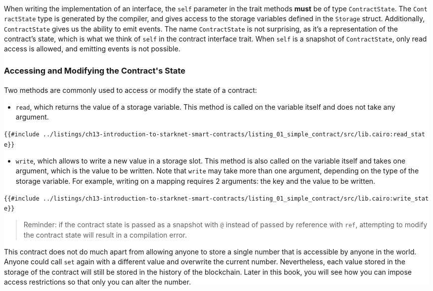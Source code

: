When writing the implementation of an interface, the `self` parameter in the trait methods **must** be of type `ContractState`. The `ContractState` type is generated by the compiler, and gives access to the storage variables defined in the `Storage` struct.
Additionally, `ContractState` gives us the ability to emit events. The name `ContractState` is not surprising, as it’s a representation of the contract’s state, which is what we think of `self` in the contract interface trait.
When `self` is a snapshot of `ContractState`, only read access is allowed, and emitting events is not possible.

### Accessing and Modifying the Contract's State

Two methods are commonly used to access or modify the state of a contract:

- `read`, which returns the value of a storage variable. This method is called on the variable itself and does not take any argument.

```cairo,noplayground
{{#include ../listings/ch13-introduction-to-starknet-smart-contracts/listing_01_simple_contract/src/lib.cairo:read_state}}
```

- `write`, which allows to write a new value in a storage slot. This method is also called on the variable itself and takes one argument, which is the value to be written. Note that `write` may take more than one argument, depending on the type of the storage variable. For example, writing on a mapping requires 2 arguments: the key and the value to be written.

```cairo,noplayground
{{#include ../listings/ch13-introduction-to-starknet-smart-contracts/listing_01_simple_contract/src/lib.cairo:write_state}}
```

> Reminder: if the contract state is passed as a snapshot with `@` instead of passed by reference with `ref`, attempting to modify the contract state will result in a compilation error.

This contract does not do much apart from allowing anyone to store a single number that is accessible by anyone in the world. Anyone could call `set` again with a different value and overwrite the current number. Nevertheless, each value stored in the storage of the contract will still be stored in the history of the blockchain. Later in this book, you will see how you can impose access restrictions so that only you can alter the number.
